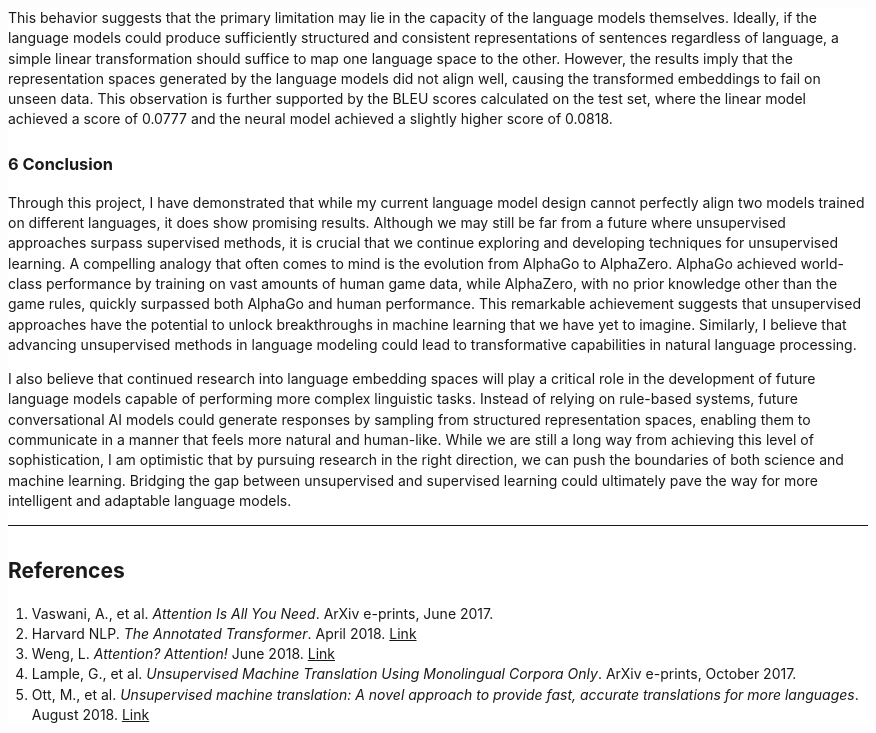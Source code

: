 This behavior suggests that the primary limitation may lie in the capacity of the language models themselves. Ideally, if the language models could produce sufficiently structured and consistent representations of sentences regardless of language, a simple linear transformation should suffice to map one language space to the other. However, the results imply that the representation spaces generated by the language models did not align well, causing the transformed embeddings to fail on unseen data. This observation is further supported by the BLEU scores calculated on the test set, where the linear model achieved a score of 0.0777 and the neural model achieved a slightly higher score of 0.0818.

### 6 Conclusion

Through this project, I have demonstrated that while my current language model design cannot perfectly align two models trained on different languages, it does show promising results. Although we may still be far from a future where unsupervised approaches surpass supervised methods, it is crucial that we continue exploring and developing techniques for unsupervised learning. A compelling analogy that often comes to mind is the evolution from AlphaGo to AlphaZero. AlphaGo achieved world-class performance by training on vast amounts of human game data, while AlphaZero, with no prior knowledge other than the game rules, quickly surpassed both AlphaGo and human performance. This remarkable achievement suggests that unsupervised approaches have the potential to unlock breakthroughs in machine learning that we have yet to imagine. Similarly, I believe that advancing unsupervised methods in language modeling could lead to transformative capabilities in natural language processing.

I also believe that continued research into language embedding spaces will play a critical role in the development of future language models capable of performing more complex linguistic tasks. Instead of relying on rule-based systems, future conversational AI models could generate responses by sampling from structured representation spaces, enabling them to communicate in a manner that feels more natural and human-like. While we are still a long way from achieving this level of sophistication, I am optimistic that by pursuing research in the right direction, we can push the boundaries of both science and machine learning. Bridging the gap between unsupervised and supervised learning could ultimately pave the way for more intelligent and adaptable language models.

---
## References

1. Vaswani, A., et al. *Attention Is All You Need*. ArXiv e-prints, June 2017.  
2. Harvard NLP. *The Annotated Transformer*. April 2018. [Link](http://nlp.seas.harvard.edu/2018/04/03/attention.html)  
3. Weng, L. *Attention? Attention!* June 2018. [Link](https://lilianweng.github.io/lil-log/2018/06/24/attention-attention.html#a-family-of-attention-mechanisms)  
4. Lample, G., et al. *Unsupervised Machine Translation Using Monolingual Corpora Only*. ArXiv e-prints, October 2017.  
5. Ott, M., et al. *Unsupervised machine translation: A novel approach to provide fast, accurate translations for more languages*. August 2018. [Link](https://engineering.fb.com/2018/08/31/ai-research/unsupervised-machine-translation-a-novel-approach-to-provide-fast-accurate-translations-for-more-languages/)  
